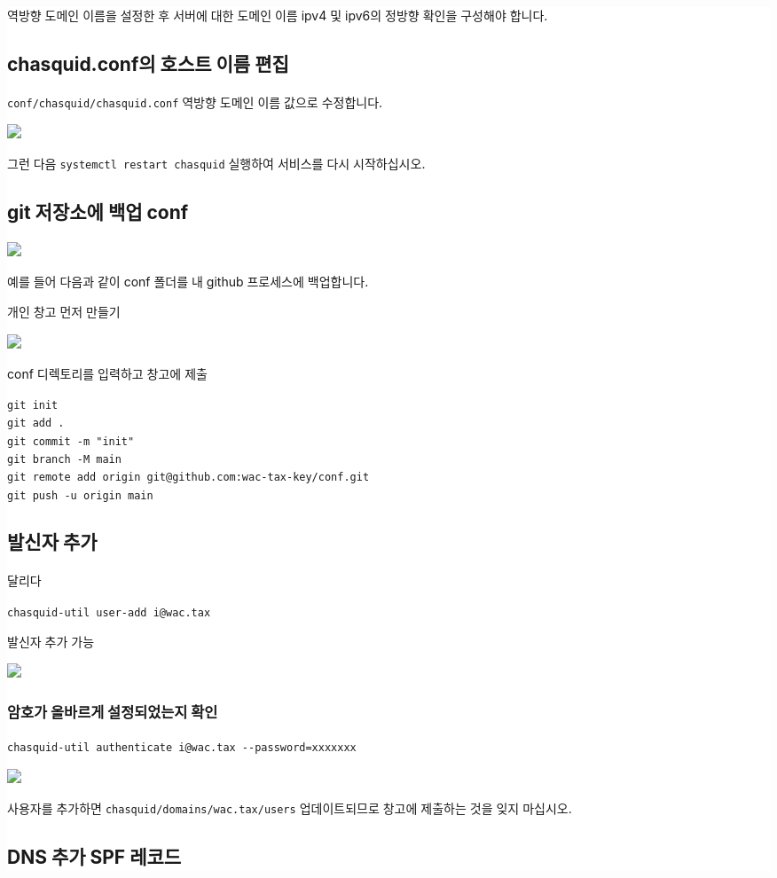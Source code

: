 역방향 도메인 이름을 설정한 후 서버에 대한 도메인 이름 ipv4 및 ipv6의 정방향 확인을 구성해야 합니다.

## chasquid.conf의 호스트 이름 편집

`conf/chasquid/chasquid.conf` 역방향 도메인 이름 값으로 수정합니다.

![](https://pub-b8db533c86124200a9d799bf3ba88099.r2.dev/2023/03/6Fw4SQi.webp)

그런 다음 `systemctl restart chasquid` 실행하여 서비스를 다시 시작하십시오.

## git 저장소에 백업 conf

![](https://pub-b8db533c86124200a9d799bf3ba88099.r2.dev/2023/03/Fier9uv.webp)

예를 들어 다음과 같이 conf 폴더를 내 github 프로세스에 백업합니다.

개인 창고 먼저 만들기

![](https://pub-b8db533c86124200a9d799bf3ba88099.r2.dev/2023/03/ZSCT1t1.webp)

conf 디렉토리를 입력하고 창고에 제출

```
git init
git add .
git commit -m "init"
git branch -M main
git remote add origin git@github.com:wac-tax-key/conf.git
git push -u origin main
```

## 발신자 추가

달리다

```
chasquid-util user-add i@wac.tax
```

발신자 추가 가능

![](https://pub-b8db533c86124200a9d799bf3ba88099.r2.dev/2023/03/khHjLof.webp)

### 암호가 올바르게 설정되었는지 확인

```
chasquid-util authenticate i@wac.tax --password=xxxxxxx
```

![](https://pub-b8db533c86124200a9d799bf3ba88099.r2.dev/2023/03/e92JHXq.webp)

사용자를 추가하면 `chasquid/domains/wac.tax/users` 업데이트되므로 창고에 제출하는 것을 잊지 마십시오.

## DNS 추가 SPF 레코드
